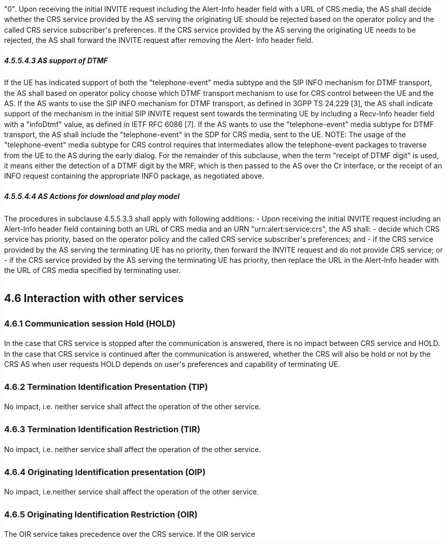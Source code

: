 \"0\".
Upon receiving the initial INVITE request including the Alert-Info header
field with a URL of CRS media, the AS shall decide whether the CRS service
provided by the AS serving the originating UE should be rejected based on the
operator policy and the called CRS service subscriber's preferences. If the
CRS service provided by the AS serving the originating UE needs to be
rejected, the AS shall forward the INVITE request after removing the Alert-
Info header field.
##### 4.5.5.4.3 AS support of DTMF
If the UE has indicated support of both the \"telephone-event\" media subtype
and the SIP INFO mechanism for DTMF transport, the AS shall based on operator
policy choose which DTMF transport mechanism to use for CRS control between
the UE and the AS.
If the AS wants to use the SIP INFO mechanism for DTMF transport, as defined
in 3GPP TS 24.229 [3], the AS shall indicate support of the mechanism in the
initial SIP INVITE request sent towards the terminating UE by including a
Recv-Info header field with a \"infoDtmf\" value, as defined in IETF RFC 6086
[7].
If the AS wants to use the \"telephone-event\" media subtype for DTMF
transport, the AS shall include the \"telephone-event\" in the SDP for CRS
media, sent to the UE.
NOTE: The usage of the \"telephone-event\" media subtype for CRS control
requires that intermediates allow the telephone-event packages to traverse
from the UE to the AS during the early dialog.
For the remainder of this subclause, when the term \"receipt of DTMF digit\"
is used, it means either the detection of a DTMF digit by the MRF, which is
then passed to the AS over the Cr interface, or the receipt of an INFO request
containing the appropriate INFO package, as negotiated above.
##### 4.5.5.4.4 AS Actions for download and play model
The procedures in subclause 4.5.5.3.3 shall apply with following additions:
\- Upon receiving the initial INVITE request including an Alert-Info header
field containing both an URL of CRS media and an URN
\"urn:alert:service:crs\", the AS shall:
\- decide which CRS service has priority, based on the operator policy and the
called CRS service subscriber's preferences; and
\- if the CRS service provided by the AS serving the terminating UE has no
priority, then forward the INVITE request and do not provide CRS service; or
\- if the CRS service provided by the AS serving the terminating UE has
priority, then replace the URL in the Alert-Info header with the URL of CRS
media specified by terminating user.
## 4.6 Interaction with other services
### 4.6.1 Communication session Hold (HOLD)
In the case that CRS service is stopped after the communication is answered,
there is no impact between CRS service and HOLD.
In the case that CRS service is continued after the communication is answered,
whether the CRS will also be hold or not by the CRS AS when user requests HOLD
depends on user\'s preferences and capability of terminating UE.
### 4.6.2 Termination Identification Presentation (TIP)
No impact, i.e. neither service shall affect the operation of the other
service.
### 4.6.3 Termination Identification Restriction (TIR)
No impact, i.e. neither service shall affect the operation of the other
service.
### 4.6.4 Originating Identification presentation (OIP)
No impact, i.e.neither service shall affect the operation of the other
service.
### 4.6.5 Originating Identification Restriction (OIR)
The OIR service takes precedence over the CRS service. If the OIR service
